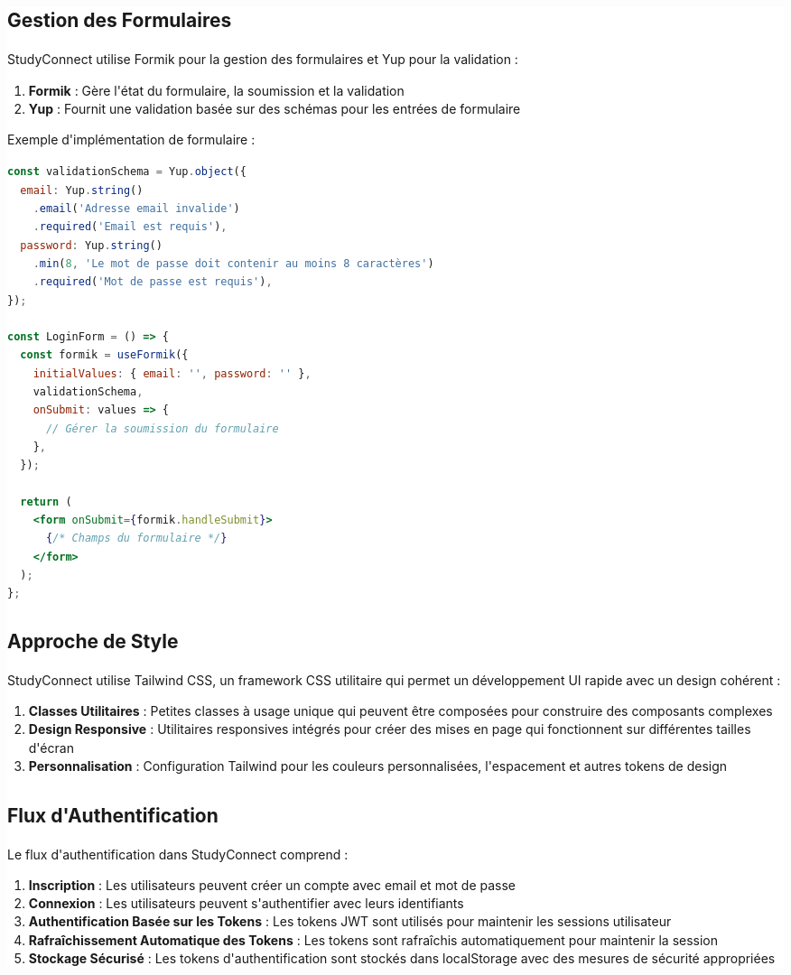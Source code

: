 ## Gestion des Formulaires

StudyConnect utilise Formik pour la gestion des formulaires et Yup pour la validation :

1. **Formik** : Gère l'état du formulaire, la soumission et la validation
2. **Yup** : Fournit une validation basée sur des schémas pour les entrées de formulaire

Exemple d'implémentation de formulaire :

```jsx
const validationSchema = Yup.object({
  email: Yup.string()
    .email('Adresse email invalide')
    .required('Email est requis'),
  password: Yup.string()
    .min(8, 'Le mot de passe doit contenir au moins 8 caractères')
    .required('Mot de passe est requis'),
});

const LoginForm = () => {
  const formik = useFormik({
    initialValues: { email: '', password: '' },
    validationSchema,
    onSubmit: values => {
      // Gérer la soumission du formulaire
    },
  });
  
  return (
    <form onSubmit={formik.handleSubmit}>
      {/* Champs du formulaire */}
    </form>
  );
};
```

## Approche de Style

StudyConnect utilise Tailwind CSS, un framework CSS utilitaire qui permet un développement UI rapide avec un design cohérent :

1. **Classes Utilitaires** : Petites classes à usage unique qui peuvent être composées pour construire des composants complexes
2. **Design Responsive** : Utilitaires responsives intégrés pour créer des mises en page qui fonctionnent sur différentes tailles d'écran
3. **Personnalisation** : Configuration Tailwind pour les couleurs personnalisées, l'espacement et autres tokens de design

## Flux d'Authentification

Le flux d'authentification dans StudyConnect comprend :

1. **Inscription** : Les utilisateurs peuvent créer un compte avec email et mot de passe
2. **Connexion** : Les utilisateurs peuvent s'authentifier avec leurs identifiants
3. **Authentification Basée sur les Tokens** : Les tokens JWT sont utilisés pour maintenir les sessions utilisateur
4. **Rafraîchissement Automatique des Tokens** : Les tokens sont rafraîchis automatiquement pour maintenir la session
5. **Stockage Sécurisé** : Les tokens d'authentification sont stockés dans localStorage avec des mesures de sécurité appropriées
